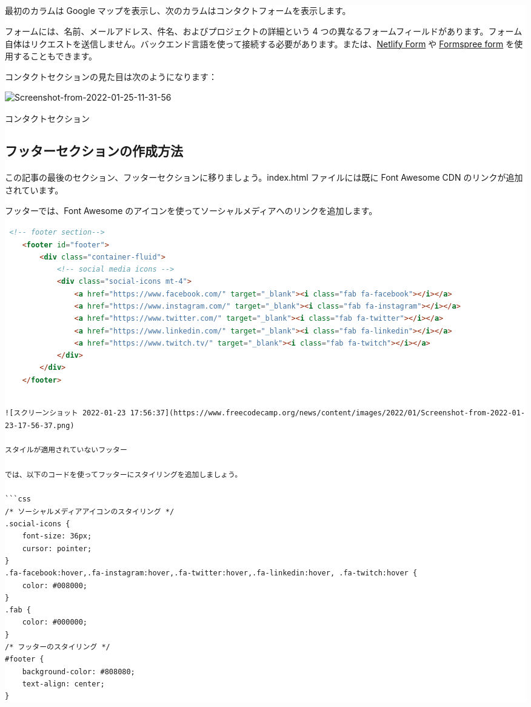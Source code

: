 最初のカラムは Google マップを表示し、次のカラムはコンタクトフォームを表示します。

フォームには、名前、メールアドレス、件名、およびプロジェクトの詳細という 4 つの異なるフォームフィールドがあります。フォーム自体はリクエストを送信しません。バックエンド言語を使って接続する必要があります。または、[Netlify Form][23] や [Formspree form][24] を使用することもできます。

コンタクトセクションの見た目は次のようになります：

![Screenshot-from-2022-01-25-11-31-56](https://www.freecodecamp.org/news/content/images/2022/01/Screenshot-from-2022-01-25-11-31-56.png)

コンタクトセクション

## フッターセクションの作成方法

この記事の最後のセクション、フッターセクションに移りましょう。index.html ファイルには既に Font Awesome CDN のリンクが追加されています。

フッターでは、Font Awesome のアイコンを使ってソーシャルメディアへのリンクを追加します。

```html
 <!-- footer section-->
    <footer id="footer">
        <div class="container-fluid">
            <!-- social media icons -->
            <div class="social-icons mt-4">
                <a href="https://www.facebook.com/" target="_blank"><i class="fab fa-facebook"></i></a>
                <a href="https://www.instagram.com/" target="_blank"><i class="fab fa-instagram"></i></a>
                <a href="https://www.twitter.com/" target="_blank"><i class="fab fa-twitter"></i></a>
                <a href="https://www.linkedin.com/" target="_blank"><i class="fab fa-linkedin"></i></a>
                <a href="https://www.twitch.tv/" target="_blank"><i class="fab fa-twitch"></i></a>
            </div>
        </div>
    </footer>
```
```

![スクリーンショット 2022-01-23 17:56:37](https://www.freecodecamp.org/news/content/images/2022/01/Screenshot-from-2022-01-23-17-56-37.png)

スタイルが適用されていないフッター

では、以下のコードを使ってフッターにスタイリングを追加しましょう。

```css
/* ソーシャルメディアアイコンのスタイリング */
.social-icons {
    font-size: 36px;
    cursor: pointer;
}
.fa-facebook:hover,.fa-instagram:hover,.fa-twitter:hover,.fa-linkedin:hover, .fa-twitch:hover {
    color: #008000;
}
.fab {
    color: #000000;
}
/* フッターのスタイリング */
#footer {
    background-color: #808080;
    text-align: center;
}
```


[1]: #benefits-of-having-a-portfolio-website
[2]: #what-is-bootstrap
[3]: #folder-structure
[4]: #how-to-add-a-navigation-menu-to-your-portfolio
[5]: #how-to-add-a-hero-header-to-the-portfolio
[6]: #how-to-make-the-about-section
[7]: #how-to-make-the-services-section
[8]: #how-to-add-dark-background-color-to-navbar-on-page-scroll
[9]: #how-to-build-the-portfolio-section
[10]: #how-to-build-the-contact-section
[11]: #how-to-build-the-footer-section
[12]: #final-touches
[13]: #conclusion
[14]: https://getbootstrap.com/docs/5.0/getting-started/introduction/
[15]: https://github.com/SampurnaC/portfolio_website_fcc/tree/portfolio-starter-files
[16]: https://brad-portfolio.netlify.app/
[17]: https://fontawesome.com/
[18]: https://getbootstrap.com/docs/5.0/components/navbar/
[19]: #how-to-make-the-services-section
[20]: https://www.freecodecamp.org/news/web-design-niche/
[21]: https://getbootstrap.com/docs/5.0/layout/breakpoints/
[22]: https://www.embed-map.com/
[23]: https://www.netlify.com/products/forms/
[24]: https://formspree.io/
[25]: https://github.com/SampurnaC/portfolio_website_fcc/tree/master
[26]: https://twitter.com/saam_codes